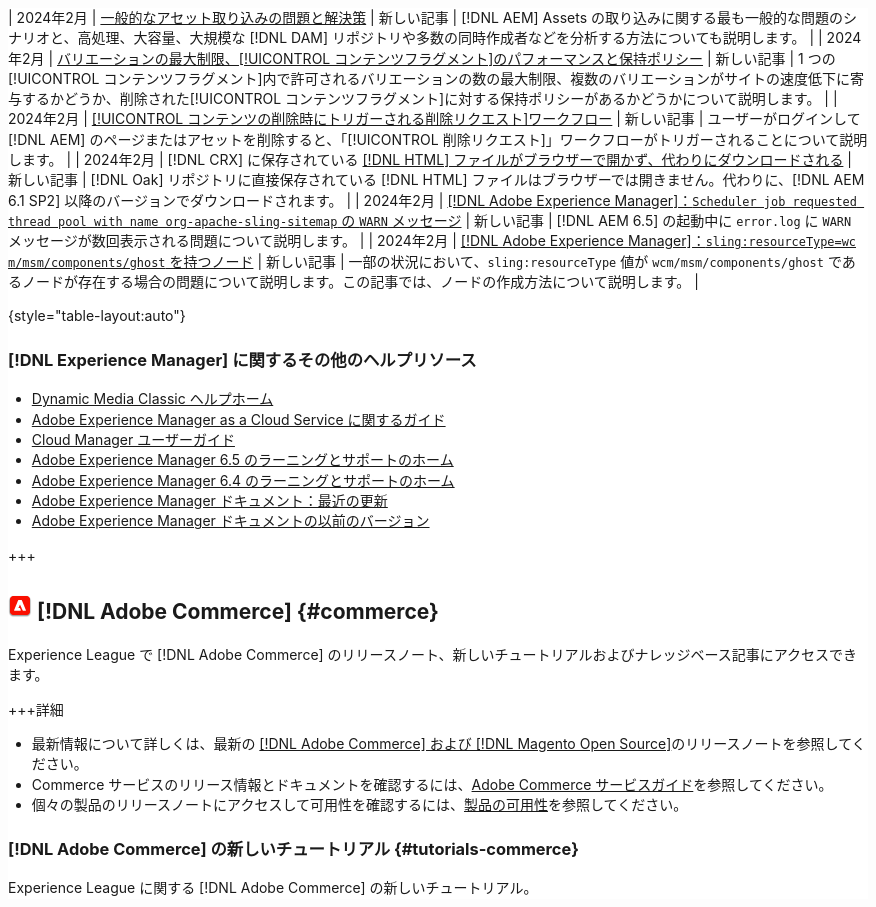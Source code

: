 | 2024年2月 | [一般的なアセット取り込みの問題と解決策](https://experienceleague.adobe.com/docs/experience-cloud-kcs/kbarticles/KA-23717.html?lang=ja) | 新しい記事 | [!DNL AEM] Assets の取り込みに関する最も一般的な問題のシナリオと、高処理、大容量、大規模な [!DNL DAM] リポジトリや多数の同時作成者などを分析する方法についても説明します。 |
| 2024年2月 | [バリエーションの最大制限、[!UICONTROL コンテンツフラグメント]のパフォーマンスと保持ポリシー](https://experienceleague.adobe.com/docs/experience-cloud-kcs/kbarticles/KA-23715.html?lang=ja) | 新しい記事 | 1 つの[!UICONTROL コンテンツフラグメント]内で許可されるバリエーションの数の最大制限、複数のバリエーションがサイトの速度低下に寄与するかどうか、削除された[!UICONTROL コンテンツフラグメント]に対する保持ポリシーがあるかどうかについて説明します。 |
| 2024年2月 | [[!UICONTROL コンテンツの削除時にトリガーされる削除リクエスト]ワークフロー](https://experienceleague.adobe.com/docs/experience-cloud-kcs/kbarticles/KA-23690.html?lang=ja) | 新しい記事 | ユーザーがログインして [!DNL AEM] のページまたはアセットを削除すると、「[!UICONTROL 削除リクエスト]」ワークフローがトリガーされることについて説明します。 |
| 2024年2月 |  [!DNL CRX]  に保存されている [[!DNL HTML]  ファイルがブラウザーで開かず、代わりにダウンロードされる](https://experienceleague.adobe.com/docs/experience-cloud-kcs/kbarticles/KA-23689.html?lang=ja) | 新しい記事 | [!DNL Oak] リポジトリに直接保存されている [!DNL HTML] ファイルはブラウザーでは開きません。代わりに、[!DNL AEM 6.1 SP2] 以降のバージョンでダウンロードされます。 |
| 2024年2月 | [[!DNL Adobe Experience Manager]：`Scheduler job requested thread pool with name org-apache-sling-sitemap` の `WARN` メッセージ](https://experienceleague.adobe.com/docs/experience-cloud-kcs/kbarticles/KA-23665.html?lang=ja) | 新しい記事 | [!DNL AEM 6.5] の起動中に `error.log` に `WARN` メッセージが数回表示される問題について説明します。 |
| 2024年2月 | [[!DNL Adobe Experience Manager]：`sling:resourceType=wcm/msm/components/ghost` を持つノード](https://experienceleague.adobe.com/docs/experience-cloud-kcs/kbarticles/KA-23664.html?lang=ja) | 新しい記事 | 一部の状況において、`sling:resourceType` 値が `wcm/msm/components/ghost` であるノードが存在する場合の問題について説明します。この記事では、ノードの作成方法について説明します。 |

{style="table-layout:auto"}

### [!DNL Experience Manager] に関するその他のヘルプリソース

* [Dynamic Media Classic ヘルプホーム](https://experienceleague.adobe.com/docs/dynamic-media-classic/using/home.html?lang=ja)
* [Adobe Experience Manager as a Cloud Service に関するガイド](https://experienceleague.adobe.com/docs/experience-manager-cloud-service/content/overview/introduction.html?lang=ja)
* [Cloud Manager ユーザーガイド](https://experienceleague.adobe.com/docs/experience-manager-cloud-manager/content/introduction.html?lang=ja)
* [Adobe Experience Manager 6.5 のラーニングとサポートのホーム](https://experienceleague.adobe.com/docs/experience-manager-65/content/implementing/deploying/introduction/platform.html?lang=ja)
* [Adobe Experience Manager 6.4 のラーニングとサポートのホーム](https://experienceleague.adobe.com/docs/experience-manager-64.html?lang=ja)
* [Adobe Experience Manager ドキュメント：最近の更新](https://experienceleague.adobe.com/docs/experience-manager-release-information/aem-release-updates/doc-updates/documentation-updates.html?lang=ja#aem-as-a-cloud-service)
* [Adobe Experience Manager ドキュメントの以前のバージョン](https://experienceleague.adobe.com/docs/experience-manager-release-information/aem-release-updates/previous-updates/aem-previous-versions.html?lang=ja#previous-updates)

+++



## ![アイコン](/assets/ec_appicon_24.png) [!DNL Adobe Commerce] {#commerce}

Experience League で [!DNL Adobe Commerce] のリリースノート、新しいチュートリアルおよびナレッジベース記事にアクセスできます。

+++詳細

* 最新情報について詳しくは、最新の [ [!DNL Adobe Commerce]  および  [!DNL Magento Open Source]](https://experienceleague.adobe.com/docs/commerce-operations/release/notes/overview.html?lang=ja)のリリースノートを参照してください。
* Commerce サービスのリリース情報とドキュメントを確認するには、[Adobe Commerce サービスガイド](https://experienceleague.adobe.com/docs/commerce-merchant-services/user-guides/home.html?lang=ja)を参照してください。
* 個々の製品のリリースノートにアクセスして可用性を確認するには、[製品の可用性](https://experienceleague.adobe.com/docs/commerce-operations/release/product-availability.html?lang=ja)を参照してください。

### [!DNL Adobe Commerce] の新しいチュートリアル {#tutorials-commerce}

Experience League に関する [!DNL Adobe Commerce] の新しいチュートリアル。
